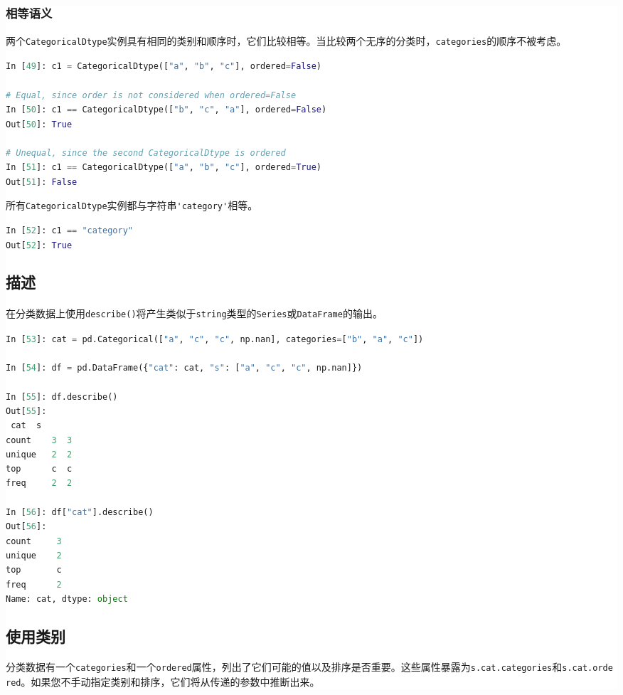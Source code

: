 ### 相等语义

两个`CategoricalDtype`实例具有相同的类别和顺序时，它们比较相等。当比较两个无序的分类时，`categories`的顺序不被考虑。

```py
In [49]: c1 = CategoricalDtype(["a", "b", "c"], ordered=False)

# Equal, since order is not considered when ordered=False
In [50]: c1 == CategoricalDtype(["b", "c", "a"], ordered=False)
Out[50]: True

# Unequal, since the second CategoricalDtype is ordered
In [51]: c1 == CategoricalDtype(["a", "b", "c"], ordered=True)
Out[51]: False 
```

所有`CategoricalDtype`实例都与字符串`'category'`相等。

```py
In [52]: c1 == "category"
Out[52]: True 
```

## 描述

在分类数据上使用`describe()`将产生类似于`string`类型的`Series`或`DataFrame`的输出。

```py
In [53]: cat = pd.Categorical(["a", "c", "c", np.nan], categories=["b", "a", "c"])

In [54]: df = pd.DataFrame({"cat": cat, "s": ["a", "c", "c", np.nan]})

In [55]: df.describe()
Out[55]: 
 cat  s
count    3  3
unique   2  2
top      c  c
freq     2  2

In [56]: df["cat"].describe()
Out[56]: 
count     3
unique    2
top       c
freq      2
Name: cat, dtype: object 
```

## 使用类别

分类数据有一个`categories`和一个`ordered`属性，列出了它们可能的值以及排序是否重要。这些属性暴露为`s.cat.categories`和`s.cat.ordered`。如果您不手动指定类别和排序，它们将从传递的参数中推断出来。
